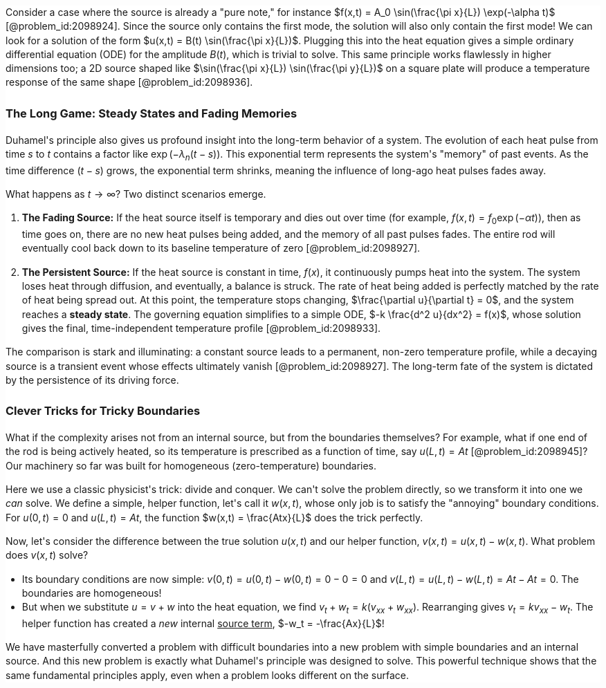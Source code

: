 Consider a case where the source is already a "pure note," for instance $f(x,t) = A_0 \sin(\frac{\pi x}{L}) \exp(-\alpha t)$ [@problem_id:2098924]. Since the source only contains the first mode, the solution will also only contain the first mode! We can look for a solution of the form $u(x,t) = B(t) \sin(\frac{\pi x}{L})$. Plugging this into the heat equation gives a simple ordinary differential equation (ODE) for the amplitude $B(t)$, which is trivial to solve. This same principle works flawlessly in higher dimensions too; a 2D source shaped like $\sin(\frac{\pi x}{L}) \sin(\frac{\pi y}{L})$ on a square plate will produce a temperature response of the same shape [@problem_id:2098936].

### The Long Game: Steady States and Fading Memories

Duhamel's principle also gives us profound insight into the long-term behavior of a system. The evolution of each heat pulse from time $s$ to $t$ contains a factor like $\exp(-\lambda_n (t-s))$. This exponential term represents the system's "memory" of past events. As the time difference $(t-s)$ grows, the exponential term shrinks, meaning the influence of long-ago heat pulses fades away.

What happens as $t \to \infty$? Two distinct scenarios emerge.
1.  **The Fading Source:** If the heat source itself is temporary and dies out over time (for example, $f(x,t) = f_0 \exp(-\alpha t)$), then as time goes on, there are no new heat pulses being added, and the memory of all past pulses fades. The entire rod will eventually cool back down to its baseline temperature of zero [@problem_id:2098927].

2.  **The Persistent Source:** If the heat source is constant in time, $f(x)$, it continuously pumps heat into the system. The system loses heat through diffusion, and eventually, a balance is struck. The rate of heat being added is perfectly matched by the rate of heat being spread out. At this point, the temperature stops changing, $\frac{\partial u}{\partial t} = 0$, and the system reaches a **steady state**. The governing equation simplifies to a simple ODE, $-k \frac{d^2 u}{dx^2} = f(x)$, whose solution gives the final, time-independent temperature profile [@problem_id:2098933].

The comparison is stark and illuminating: a constant source leads to a permanent, non-zero temperature profile, while a decaying source is a transient event whose effects ultimately vanish [@problem_id:2098927]. The long-term fate of the system is dictated by the persistence of its driving force.

### Clever Tricks for Tricky Boundaries

What if the complexity arises not from an internal source, but from the boundaries themselves? For example, what if one end of the rod is being actively heated, so its temperature is prescribed as a function of time, say $u(L,t) = At$ [@problem_id:2098945]? Our machinery so far was built for homogeneous (zero-temperature) boundaries.

Here we use a classic physicist's trick: divide and conquer. We can't solve the problem directly, so we transform it into one we *can* solve. We define a simple, helper function, let's call it $w(x,t)$, whose only job is to satisfy the "annoying" boundary conditions. For $u(0,t)=0$ and $u(L,t)=At$, the function $w(x,t) = \frac{Atx}{L}$ does the trick perfectly.

Now, let's consider the difference between the true solution $u(x,t)$ and our helper function, $v(x,t) = u(x,t) - w(x,t)$. What problem does $v(x,t)$ solve?
-   Its boundary conditions are now simple: $v(0,t) = u(0,t)-w(0,t) = 0-0=0$ and $v(L,t) = u(L,t)-w(L,t)=At-At=0$. The boundaries are homogeneous!
-   But when we substitute $u = v+w$ into the heat equation, we find $v_t + w_t = k(v_{xx} + w_{xx})$. Rearranging gives $v_t = k v_{xx} - w_t$. The helper function has created a *new* internal [source term](@article_id:268617), $-w_t = -\frac{Ax}{L}$!

We have masterfully converted a problem with difficult boundaries into a new problem with simple boundaries and an internal source. And this new problem is exactly what Duhamel's principle was designed to solve. This powerful technique shows that the same fundamental principles apply, even when a problem looks different on the surface.

